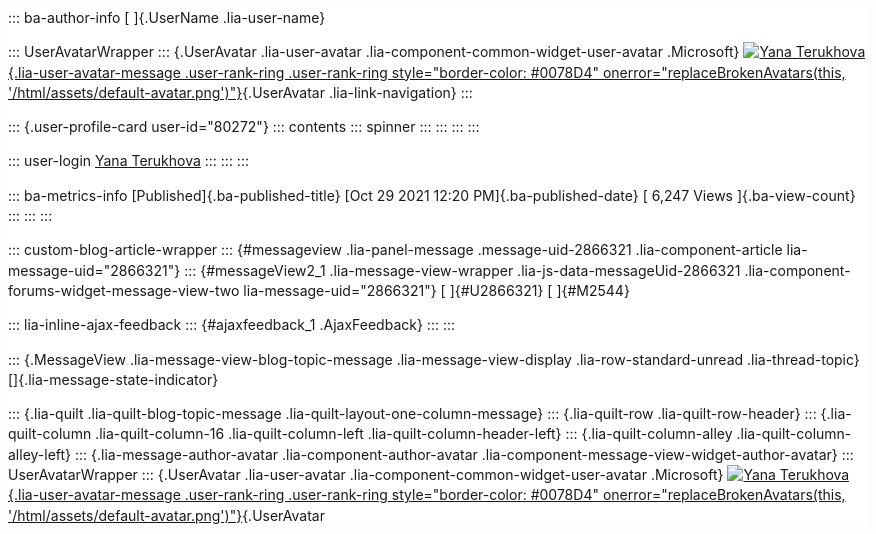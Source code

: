 ::: ba-author-info
[ ]{.UserName .lia-user-name}

::: UserAvatarWrapper
::: {.UserAvatar .lia-user-avatar .lia-component-common-widget-user-avatar .Microsoft}
[![Yana
Terukhova](https://techcommunity.microsoft.com/t5/image/serverpage/avatar-name/defaultavatar/avatar-theme/candy/avatar-collection/Microsoft/avatar-display-size/profile/version/2?xdesc=1.0 "Yana Terukhova"){.lia-user-avatar-message
.user-rank-ring .user-rank-ring style="border-color: #0078D4"
onerror="replaceBrokenAvatars(this, '/html/assets/default-avatar.png')"}](/t5/user/viewprofilepage/user-id/80272){.UserAvatar
.lia-link-navigation}
:::

::: {.user-profile-card user-id="80272"}
::: contents
::: spinner
:::
:::
:::
:::

::: user-login
[Yana Terukhova](/t5/user/viewprofilepage/user-id/80272)
:::
:::
:::

::: ba-metrics-info
[Published]{.ba-published-title} [Oct 29 2021 12:20
PM]{.ba-published-date} [ 6,247 Views ]{.ba-view-count}
:::
:::
:::

::: custom-blog-article-wrapper
::: {#messageview .lia-panel-message .message-uid-2866321 .lia-component-article lia-message-uid="2866321"}
::: {#messageView2_1 .lia-message-view-wrapper .lia-js-data-messageUid-2866321 .lia-component-forums-widget-message-view-two lia-message-uid="2866321"}
[ ]{#U2866321} [ ]{#M2544}

::: lia-inline-ajax-feedback
::: {#ajaxfeedback_1 .AjaxFeedback}
:::
:::

::: {.MessageView .lia-message-view-blog-topic-message .lia-message-view-display .lia-row-standard-unread .lia-thread-topic}
[]{.lia-message-state-indicator}

::: {.lia-quilt .lia-quilt-blog-topic-message .lia-quilt-layout-one-column-message}
::: {.lia-quilt-row .lia-quilt-row-header}
::: {.lia-quilt-column .lia-quilt-column-16 .lia-quilt-column-left .lia-quilt-column-header-left}
::: {.lia-quilt-column-alley .lia-quilt-column-alley-left}
::: {.lia-message-author-avatar .lia-component-author-avatar .lia-component-message-view-widget-author-avatar}
::: UserAvatarWrapper
::: {.UserAvatar .lia-user-avatar .lia-component-common-widget-user-avatar .Microsoft}
[![Yana
Terukhova](https://techcommunity.microsoft.com/t5/image/serverpage/avatar-name/defaultavatar/avatar-theme/candy/avatar-collection/Microsoft/avatar-display-size/message/version/2?xdesc=1.0 "Yana Terukhova"){.lia-user-avatar-message
.user-rank-ring .user-rank-ring style="border-color: #0078D4"
onerror="replaceBrokenAvatars(this, '/html/assets/default-avatar.png')"}](/t5/user/viewprofilepage/user-id/80272){.UserAvatar